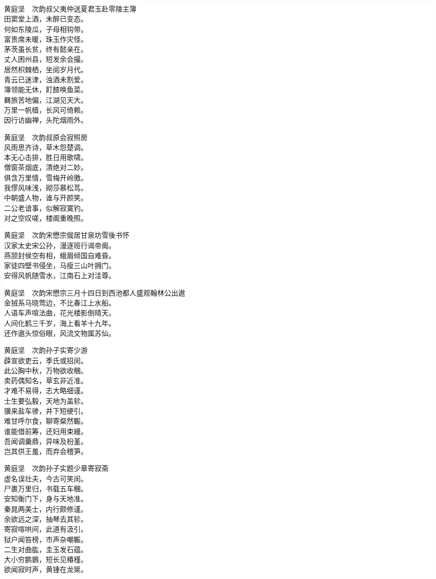 黄庭坚　次韵叔父夷仲送夏君玉赴零陵主簿  
田窦堂上酒，未醉已变态。  
何如东陵瓜，子母相钩带。  
富贵席未暖，珠玉作灾怪。  
茅茨虽长贫，终有懿亲在。  
丈人困州县，短发余会撮。  
居然枳棘栖，坐阅岁月代。  
青云已迷津，浊酒未割爱。  
簿领能无休，飣餷唤鱼菜。  
羇旅苦地偏，江湖见天大。  
万里一帆樯，长风可倚赖。  
因行访幽禅，头陀烟雨外。  

黄庭坚　次韵叔原会寂照房  
风雨思齐诗，草木怨楚调。  
本无心击排，胜日用歌啸。  
僧窗茶烟底，清绝对二妙。  
俱含万里情，雪梅开岭徼。  
我憀风味浅，砌莎慕松茑。  
中朝盛人物，谁与开颜笑。  
二公老谙事，似解寂寞钓。  
对之空叹嗟，楼阁重晚照。  

黄庭坚　次韵宋懋宗僦居甘泉坊雪後书怀  
汉家太史宋公孙，漫逐班行谒帝阍。  
燕颔封侯空有相，蛾眉倾国自难昏。  
家徒四壁书侵坐，马瘦三山叶拥门。  
安得风帆随雪水，江南石上对洼尊。  

黄庭坚　次韵宋懋宗三月十四日到西池都人盛观翰林公出遨  
金狨系马晓莺边，不比春江上水船。  
人语车声喧法曲，花光楼影倒晴天。  
人间化鹤三千岁，海上看羊十九年。  
还作遨头惊俗眼，风流文物属苏仙。  

黄庭坚　次韵孙子实寄少游  
薜宣欲吏云，季氏或招闵。  
此公胸中秋，万物欲收稛。  
卖药偶知名，草玄非近准。  
才难不易得，志大略细谨。  
士生要弘毅，天地为盖轸。  
骥来盐车骖，井下短绠引。  
难甘呼尔食，聊寄粲然辴。  
谁能借前筹，还妇用束縵。  
吾闻调羹鼎，异味及枌堇。  
岂其供王羞，而弃会稽笋。  

黄庭坚　次韵孙子实题少章寄寂斋  
虚名误壮夫，今古可笑闵。  
尸裹万里归，书载五车稛。  
安知衡门下，身与天地准。  
秦晁两美士，内行颇修谨。  
余欲远之深，抽琴去其轸。  
寄寂喧哄间，此道有汲引。  
狱户闻笞榜，市声杂嘲辴。  
二生对曲肱，圭玉发石蕴。  
大小穷鹏鷃，短长见椿槿。  
欲闻寂时声，黄锺在龙箂。  
